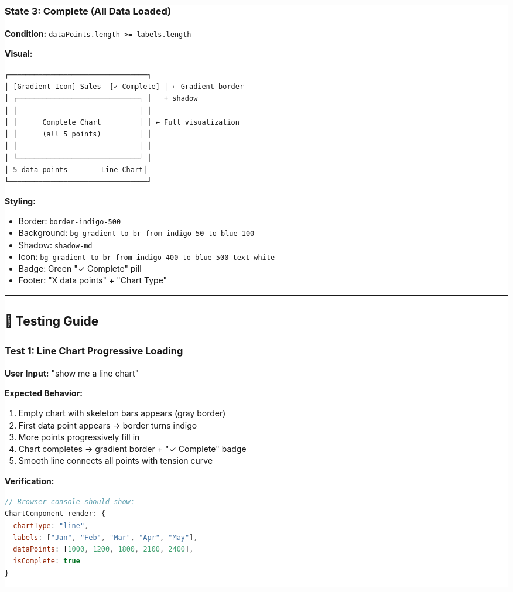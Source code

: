 
### State 3: Complete (All Data Loaded)

**Condition:** `dataPoints.length >= labels.length`

**Visual:**

```
┌─────────────────────────────────┐
│ [Gradient Icon] Sales  [✓ Complete] │ ← Gradient border
│ ┌─────────────────────────────┐ │   + shadow
│ │                             │ │
│ │      Complete Chart         │ │ ← Full visualization
│ │      (all 5 points)         │ │
│ │                             │ │
│ └─────────────────────────────┘ │
│ 5 data points        Line Chart│
└─────────────────────────────────┘
```

**Styling:**

- Border: `border-indigo-500`
- Background: `bg-gradient-to-br from-indigo-50 to-blue-100`
- Shadow: `shadow-md`
- Icon: `bg-gradient-to-br from-indigo-400 to-blue-500 text-white`
- Badge: Green "✓ Complete" pill
- Footer: "X data points" + "Chart Type"

---

## 🧪 Testing Guide

### Test 1: Line Chart Progressive Loading

**User Input:** "show me a line chart"

**Expected Behavior:**

1. Empty chart with skeleton bars appears (gray border)
2. First data point appears → border turns indigo
3. More points progressively fill in
4. Chart completes → gradient border + "✓ Complete" badge
5. Smooth line connects all points with tension curve

**Verification:**

```javascript
// Browser console should show:
ChartComponent render: {
  chartType: "line",
  labels: ["Jan", "Feb", "Mar", "Apr", "May"],
  dataPoints: [1000, 1200, 1800, 2100, 2400],
  isComplete: true
}
```

---